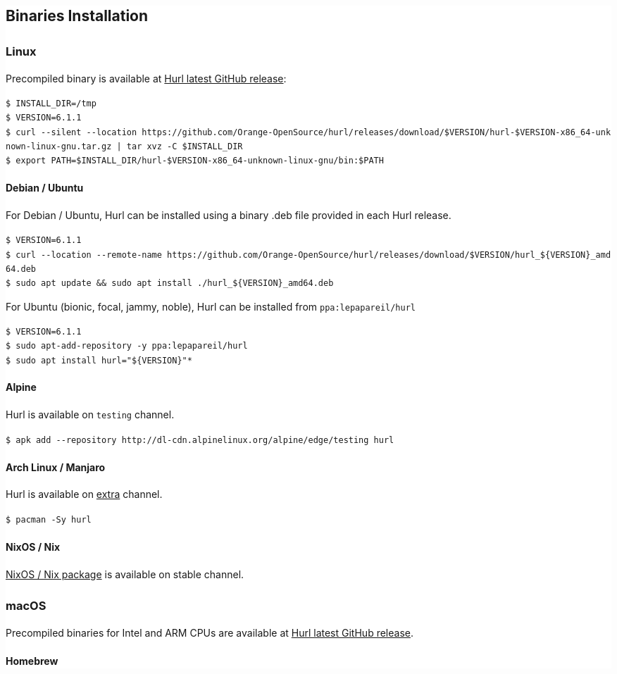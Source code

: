 ## Binaries Installation

### Linux

Precompiled binary is available at [Hurl latest GitHub release]:

```shell
$ INSTALL_DIR=/tmp
$ VERSION=6.1.1
$ curl --silent --location https://github.com/Orange-OpenSource/hurl/releases/download/$VERSION/hurl-$VERSION-x86_64-unknown-linux-gnu.tar.gz | tar xvz -C $INSTALL_DIR
$ export PATH=$INSTALL_DIR/hurl-$VERSION-x86_64-unknown-linux-gnu/bin:$PATH
```

#### Debian / Ubuntu

For Debian / Ubuntu, Hurl can be installed using a binary .deb file provided in each Hurl release.

```shell
$ VERSION=6.1.1
$ curl --location --remote-name https://github.com/Orange-OpenSource/hurl/releases/download/$VERSION/hurl_${VERSION}_amd64.deb
$ sudo apt update && sudo apt install ./hurl_${VERSION}_amd64.deb
```

For Ubuntu (bionic, focal, jammy, noble), Hurl can be installed from `ppa:lepapareil/hurl`

```shell
$ VERSION=6.1.1
$ sudo apt-add-repository -y ppa:lepapareil/hurl
$ sudo apt install hurl="${VERSION}"*
```

#### Alpine

Hurl is available on `testing` channel.

```shell
$ apk add --repository http://dl-cdn.alpinelinux.org/alpine/edge/testing hurl
```

#### Arch Linux / Manjaro

Hurl is available on [extra] channel.

```shell
$ pacman -Sy hurl
```

#### NixOS / Nix

[NixOS / Nix package] is available on stable channel.

### macOS

Precompiled binaries for Intel and ARM CPUs are available at [Hurl latest GitHub release].

#### Homebrew


[XPath]: https://en.wikipedia.org/wiki/XPath
[JSONPath]: https://goessner.net/articles/JsonPath/
[Rust]: https://www.rust-lang.org
[curl]: https://curl.se
[the installation section]: https://hurl.dev/docs/installation.html
[Feedback, suggestion, bugs or improvements]: https://github.com/Orange-OpenSource/hurl/issues
[License]: https://hurl.dev/docs/license.html
[Tutorial]: https://hurl.dev/docs/tutorial/your-first-hurl-file.html
[Documentation]: https://hurl.dev/docs/installation.html
[Blog]: https://hurl.dev/blog/
[GitHub]: https://github.com/Orange-OpenSource/hurl
[libcurl]: https://curl.se/libcurl/
[star Hurl on GitHub]: https://github.com/Orange-OpenSource/hurl/stargazers
[HTML]: https://hurl.dev/assets/docs/hurl-6.1.0.html.gz
[PDF]: https://hurl.dev/assets/docs/hurl-6.1.0.pdf.gz
[Markdown]: https://hurl.dev/assets/docs/hurl-6.1.0.md.gz
[JSON body]: https://hurl.dev/docs/request.html#json-body
[XML body]: https://hurl.dev/docs/request.html#xml-body
[XML multiline string body]: https://hurl.dev/docs/request.html#multiline-string-body
[multiline string body]: https://hurl.dev/docs/request.html#multiline-string-body
[predicates]: https://hurl.dev/docs/asserting-response.html#predicates
[JSONPath]: https://goessner.net/articles/JsonPath/
[Basic authentication]: https://developer.mozilla.org/en-US/docs/Web/HTTP/Authentication#basic_authentication_scheme
[`Authorization` header]: https://developer.mozilla.org/en-US/docs/Web/HTTP/Headers/Authorization
[Hurl tests suite]: https://github.com/Orange-OpenSource/hurl/tree/master/integration/hurl/tests_ok
[Authorization]: https://developer.mozilla.org/en-US/docs/Web/HTTP/Headers/Authorization
[`-u/--user` option]: https://hurl.dev/docs/manual.html#user
[curl]: https://curl.se
[entry]: https://hurl.dev/docs/entry.html
[`--test` option]: https://hurl.dev/docs/manual.html#test
[`--user`]: https://hurl.dev/docs/manual.html#user
[Hurl templates]: https://hurl.dev/docs/templates.html
[AWS Signature Version 4]: https://docs.aws.amazon.com/AmazonS3/latest/API/sig-v4-authenticating-requests.html
[Captures]: https://hurl.dev/docs/capturing-response.html
[`--json` option]: https://hurl.dev/docs/manual.html#json
[`--resolve`]: https://hurl.dev/docs/manual.html#resolve
[`--connect-to`]: https://hurl.dev/docs/manual.html#connect-to
[Functions]: https://hurl.dev/docs/templates.html#functions
[GitHub]: https://github.com/Orange-OpenSource/hurl
[Hurl latest GitHub release]: https://github.com/Orange-OpenSource/hurl/releases/latest
[Visual C++ Redistributable Package]: https://learn.microsoft.com/en-us/cpp/windows/latest-supported-vc-redist?view=msvc-170#latest-microsoft-visual-c-redistributable-version
[install]: https://www.rust-lang.org/tools/install
[Rust]: https://www.rust-lang.org
[contrib on Windows section]: https://github.com/Orange-OpenSource/hurl/blob/master/contrib/windows/README.md
[NixOS / Nix package]: https://search.nixos.org/packages?from=0&size=1&sort=relevance&type=packages&query=hurl
[`conda-forge`]: https://conda-forge.org
[`pixi`]: https://prefix.dev
[extra]: https://archlinux.org/packages/extra/x86_64/hurl/